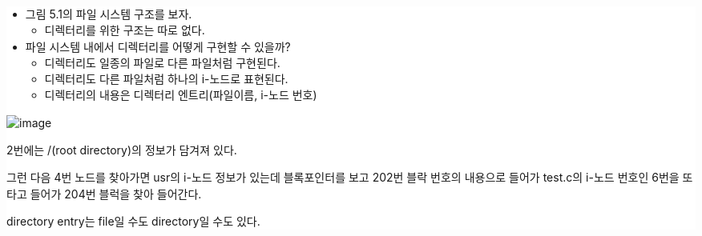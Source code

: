 - 그림 5.1의 파일 시스템 구조를 보자.
  - 디렉터리를 위한 구조는 따로 없다. 
- 파일 시스템 내에서 디렉터리를 어떻게 구현할 수 있을까? 
  - 디렉터리도 일종의 파일로 다른 파일처럼 구현된다. 
  - 디렉터리도 다른 파일처럼 하나의 i-노드로 표현된다. 
  - 디렉터리의 내용은 디렉터리 엔트리(파일이름, i-노드 번호)

![image](https://user-images.githubusercontent.com/79521972/162354595-990e76ad-bdcb-42d7-96a6-4060347186c7.png)



2번에는 /(root directory)의 정보가 담겨져 있다.

그런 다음 4번 노드를 찾아가면 usr의 i-노드 정보가 있는데 블록포인터를 보고 202번 블락 번호의 내용으로 들어가 test.c의 i-노드 번호인 6번을 또 타고 들어가 204번 블럭을 찾아 들어간다.

directory entry는 file일 수도 directory일 수도 있다.





